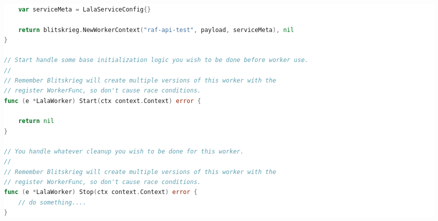 ```go
	var serviceMeta = LalaServiceConfig{}
	
	return blitskrieg.NewWorkerContext("raf-api-test", payload, serviceMeta), nil
}

// Start handle some base initialization logic you wish to be done before worker use.
//
// Remember Blitskrieg will create multiple versions of this worker with the 
// register WorkerFunc, so don't cause race conditions.
func (e *LalaWorker) Start(ctx context.Context) error {
	
	return nil
}

// You handle whatever cleanup you wish to be done for this worker.
//
// Remember Blitskrieg will create multiple versions of this worker with the 
// register WorkerFunc, so don't cause race conditions.
func (e *LalaWorker) Stop(ctx context.Context) error {
	// do something....
}
```

